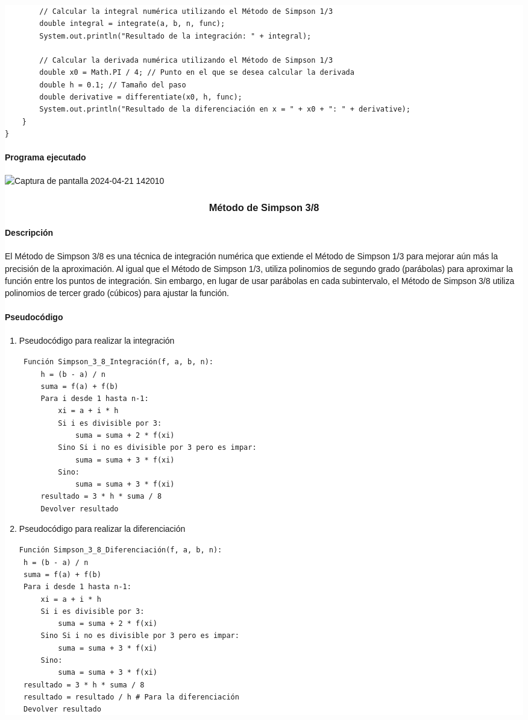             // Calcular la integral numérica utilizando el Método de Simpson 1/3
            double integral = integrate(a, b, n, func);
            System.out.println("Resultado de la integración: " + integral);
            
            // Calcular la derivada numérica utilizando el Método de Simpson 1/3
            double x0 = Math.PI / 4; // Punto en el que se desea calcular la derivada
            double h = 0.1; // Tamaño del paso
            double derivative = differentiate(x0, h, func);
            System.out.println("Resultado de la diferenciación en x = " + x0 + ": " + derivative);
        }
    }

<h4> <font font face = "arial"> Programa ejecutado </h4>

![Captura de pantalla 2024-04-21 142010](https://github.com/MiguelAngelFlores3/M-TODOS_T4/assets/167603831/4790a5b1-9e8c-4d36-ac32-fc21be24a584)

<h3 align = "center"> <font  font face = "bauhaus 93"> <a name="3/8">  Método de Simpson 3/8 </a> </font> </h3>

<h4> <font font face = "arial"> Descripción </h4>

El Método de Simpson 3/8 es una técnica de integración numérica que extiende el Método de Simpson 1/3 para mejorar aún más la precisión de la aproximación. Al igual que el Método de Simpson 1/3, utiliza polinomios de segundo grado (parábolas) para aproximar la función entre los puntos de integración. Sin embargo, en lugar de usar parábolas en cada subintervalo, el Método de Simpson 3/8 utiliza polinomios de tercer grado (cúbicos) para ajustar la función.

<h4> <font font face = "arial">Pseudocódigo </h4>
  
1. Pseudocódigo para realizar la integración

        Función Simpson_3_8_Integración(f, a, b, n):
            h = (b - a) / n
            suma = f(a) + f(b)
            Para i desde 1 hasta n-1:
                xi = a + i * h
                Si i es divisible por 3:
                    suma = suma + 2 * f(xi)
                Sino Si i no es divisible por 3 pero es impar:
                    suma = suma + 3 * f(xi)
                Sino:
                    suma = suma + 3 * f(xi)
            resultado = 3 * h * suma / 8
            Devolver resultado

2. Pseudocódigo para realizar la diferenciación

       Función Simpson_3_8_Diferenciación(f, a, b, n):
        h = (b - a) / n
        suma = f(a) + f(b)
        Para i desde 1 hasta n-1:
            xi = a + i * h
            Si i es divisible por 3:
                suma = suma + 2 * f(xi)
            Sino Si i no es divisible por 3 pero es impar:
                suma = suma + 3 * f(xi)
            Sino:
                suma = suma + 3 * f(xi)
        resultado = 3 * h * suma / 8
        resultado = resultado / h # Para la diferenciación
        Devolver resultado
